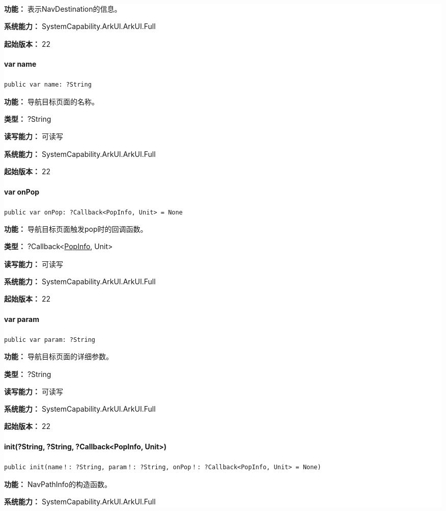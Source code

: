 **功能：** 表示NavDestination的信息。

**系统能力：** SystemCapability.ArkUI.ArkUI.Full

**起始版本：** 22

#### var name

```cangjie
public var name: ?String
```

**功能：** 导航目标页面的名称。

**类型：** ?String

**读写能力：** 可读写

**系统能力：** SystemCapability.ArkUI.ArkUI.Full

**起始版本：** 22

#### var onPop

```cangjie
public var onPop: ?Callback<PopInfo, Unit> = None
```

**功能：** 导航目标页面触发pop时的回调函数。

**类型：** ?Callback\<[PopInfo](#class-popinfo), Unit>

**读写能力：** 可读写

**系统能力：** SystemCapability.ArkUI.ArkUI.Full

**起始版本：** 22

#### var param

```cangjie
public var param: ?String
```

**功能：** 导航目标页面的详细参数。

**类型：** ?String

**读写能力：** 可读写

**系统能力：** SystemCapability.ArkUI.ArkUI.Full

**起始版本：** 22

#### init(?String, ?String, ?Callback\<PopInfo, Unit>)

```cangjie
public init(name！: ?String, param！: ?String, onPop！: ?Callback<PopInfo, Unit> = None)
```

**功能：** NavPathInfo的构造函数。

**系统能力：** SystemCapability.ArkUI.ArkUI.Full
